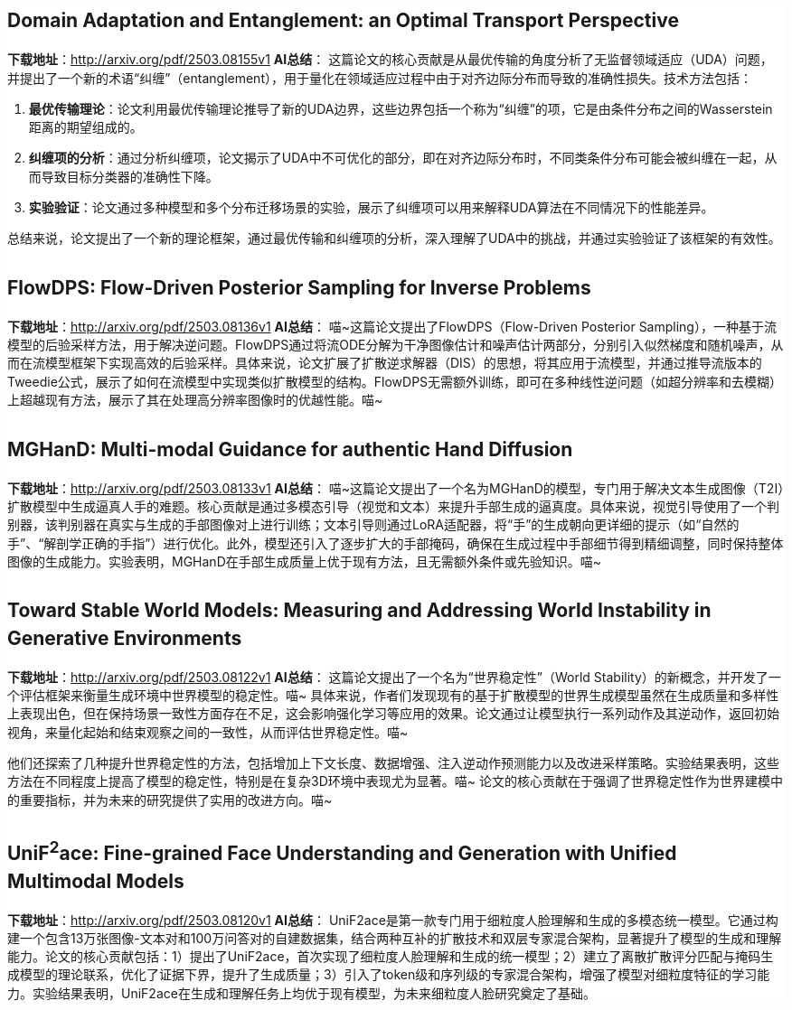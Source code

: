 ## Domain Adaptation and Entanglement: an Optimal Transport Perspective
**下载地址**：http://arxiv.org/pdf/2503.08155v1
**AI总结**： 
这篇论文的核心贡献是从最优传输的角度分析了无监督领域适应（UDA）问题，并提出了一个新的术语“纠缠”（entanglement），用于量化在领域适应过程中由于对齐边际分布而导致的准确性损失。技术方法包括：

1. **最优传输理论**：论文利用最优传输理论推导了新的UDA边界，这些边界包括一个称为“纠缠”的项，它是由条件分布之间的Wasserstein距离的期望组成的。

2. **纠缠项的分析**：通过分析纠缠项，论文揭示了UDA中不可优化的部分，即在对齐边际分布时，不同类条件分布可能会被纠缠在一起，从而导致目标分类器的准确性下降。

3. **实验验证**：论文通过多种模型和多个分布迁移场景的实验，展示了纠缠项可以用来解释UDA算法在不同情况下的性能差异。

总结来说，论文提出了一个新的理论框架，通过最优传输和纠缠项的分析，深入理解了UDA中的挑战，并通过实验验证了该框架的有效性。

## FlowDPS: Flow-Driven Posterior Sampling for Inverse Problems
**下载地址**：http://arxiv.org/pdf/2503.08136v1
**AI总结**： 
喵~这篇论文提出了FlowDPS（Flow-Driven Posterior Sampling），一种基于流模型的后验采样方法，用于解决逆问题。FlowDPS通过将流ODE分解为干净图像估计和噪声估计两部分，分别引入似然梯度和随机噪声，从而在流模型框架下实现高效的后验采样。具体来说，论文扩展了扩散逆求解器（DIS）的思想，将其应用于流模型，并通过推导流版本的Tweedie公式，展示了如何在流模型中实现类似扩散模型的结构。FlowDPS无需额外训练，即可在多种线性逆问题（如超分辨率和去模糊）上超越现有方法，展示了其在处理高分辨率图像时的优越性能。喵~

## MGHanD: Multi-modal Guidance for authentic Hand Diffusion
**下载地址**：http://arxiv.org/pdf/2503.08133v1
**AI总结**： 
喵~这篇论文提出了一个名为MGHanD的模型，专门用于解决文本生成图像（T2I）扩散模型中生成逼真人手的难题。核心贡献是通过多模态引导（视觉和文本）来提升手部生成的逼真度。具体来说，视觉引导使用了一个判别器，该判别器在真实与生成的手部图像对上进行训练；文本引导则通过LoRA适配器，将“手”的生成朝向更详细的提示（如“自然的手”、“解剖学正确的手指”）进行优化。此外，模型还引入了逐步扩大的手部掩码，确保在生成过程中手部细节得到精细调整，同时保持整体图像的生成能力。实验表明，MGHanD在手部生成质量上优于现有方法，且无需额外条件或先验知识。喵~

## Toward Stable World Models: Measuring and Addressing World Instability in Generative Environments
**下载地址**：http://arxiv.org/pdf/2503.08122v1
**AI总结**： 
这篇论文提出了一个名为“世界稳定性”（World Stability）的新概念，并开发了一个评估框架来衡量生成环境中世界模型的稳定性。喵~ 具体来说，作者们发现现有的基于扩散模型的世界生成模型虽然在生成质量和多样性上表现出色，但在保持场景一致性方面存在不足，这会影响强化学习等应用的效果。论文通过让模型执行一系列动作及其逆动作，返回初始视角，来量化起始和结束观察之间的一致性，从而评估世界稳定性。喵~ 

他们还探索了几种提升世界稳定性的方法，包括增加上下文长度、数据增强、注入逆动作预测能力以及改进采样策略。实验结果表明，这些方法在不同程度上提高了模型的稳定性，特别是在复杂3D环境中表现尤为显著。喵~ 论文的核心贡献在于强调了世界稳定性作为世界建模中的重要指标，并为未来的研究提供了实用的改进方向。喵~

## Uni$\textbf{F}^2$ace: Fine-grained Face Understanding and Generation with Unified Multimodal Models
**下载地址**：http://arxiv.org/pdf/2503.08120v1
**AI总结**： 
UniF2ace是第一款专门用于细粒度人脸理解和生成的多模态统一模型。它通过构建一个包含13万张图像-文本对和100万问答对的自建数据集，结合两种互补的扩散技术和双层专家混合架构，显著提升了模型的生成和理解能力。论文的核心贡献包括：1）提出了UniF2ace，首次实现了细粒度人脸理解和生成的统一模型；2）建立了离散扩散评分匹配与掩码生成模型的理论联系，优化了证据下界，提升了生成质量；3）引入了token级和序列级的专家混合架构，增强了模型对细粒度特征的学习能力。实验结果表明，UniF2ace在生成和理解任务上均优于现有模型，为未来细粒度人脸研究奠定了基础。
